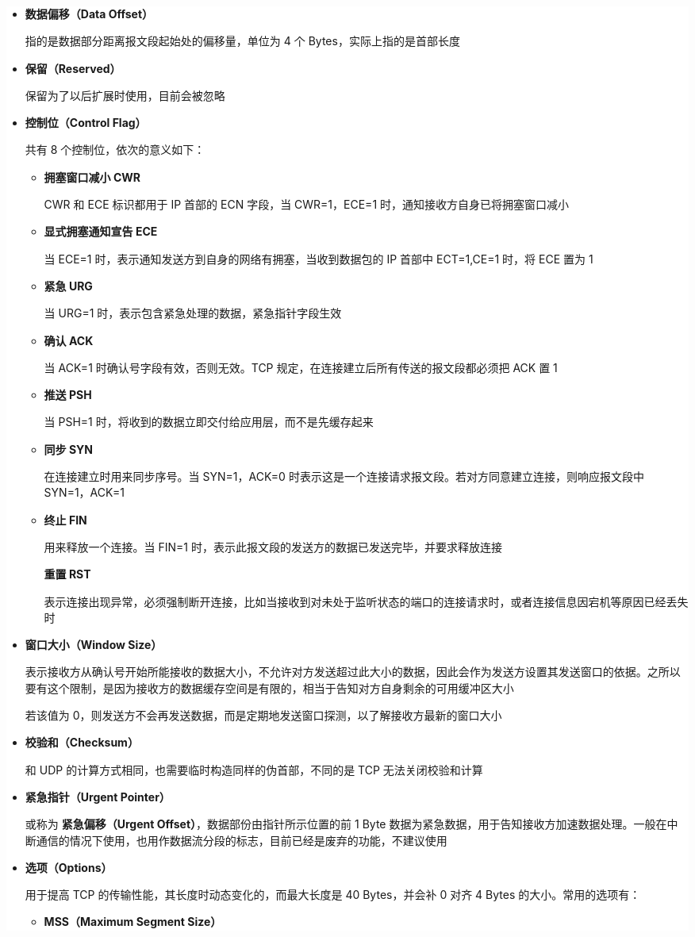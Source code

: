 - **数据偏移（Data Offset）** 

  指的是数据部分距离报文段起始处的偏移量，单位为 4 个 Bytes，实际上指的是首部长度

- **保留（Reserved）**

  保留为了以后扩展时使用，目前会被忽略

- **控制位（Control Flag）**

  共有 8 个控制位，依次的意义如下：
  - **拥塞窗口减小 CWR**

    CWR 和 ECE 标识都用于 IP 首部的 ECN 字段，当 CWR=1，ECE=1 时，通知接收方自身已将拥塞窗口减小
  
  - **显式拥塞通知宣告 ECE**
  
    当 ECE=1 时，表示通知发送方到自身的网络有拥塞，当收到数据包的 IP 首部中 ECT=1,CE=1 时，将 ECE 置为 1
    
  - **紧急 URG**

    当 URG=1 时，表示包含紧急处理的数据，紧急指针字段生效
  
  - **确认 ACK**

    当 ACK=1 时确认号字段有效，否则无效。TCP 规定，在连接建立后所有传送的报文段都必须把 ACK 置 1

  - **推送 PSH**

    当 PSH=1 时，将收到的数据立即交付给应用层，而不是先缓存起来

  - **同步 SYN**

    在连接建立时用来同步序号。当 SYN=1，ACK=0 时表示这是一个连接请求报文段。若对方同意建立连接，则响应报文段中 SYN=1，ACK=1

  - **终止 FIN**

    用来释放一个连接。当 FIN=1 时，表示此报文段的发送方的数据已发送完毕，并要求释放连接
    
    **重置 RST**
    
    表示连接出现异常，必须强制断开连接，比如当接收到对未处于监听状态的端口的连接请求时，或者连接信息因宕机等原因已经丢失时
    
- **窗口大小（Window Size）**

  表示接收方从确认号开始所能接收的数据大小，不允许对方发送超过此大小的数据，因此会作为发送方设置其发送窗口的依据。之所以要有这个限制，是因为接收方的数据缓存空间是有限的，相当于告知对方自身剩余的可用缓冲区大小
  
  若该值为 0，则发送方不会再发送数据，而是定期地发送窗口探测，以了解接收方最新的窗口大小
  
- **校验和（Checksum）**

  和 UDP 的计算方式相同，也需要临时构造同样的伪首部，不同的是 TCP 无法关闭校验和计算
  
- **紧急指针（Urgent Pointer）**

  或称为 **紧急偏移（Urgent Offset）**，数据部份由指针所示位置的前 1 Byte 数据为紧急数据，用于告知接收方加速数据处理。一般在中断通信的情况下使用，也用作数据流分段的标志，目前已经是废弃的功能，不建议使用

- **选项（Options）**

  用于提高 TCP 的传输性能，其长度时动态变化的，而最大长度是 40 Bytes，并会补 0 对齐 4 Bytes 的大小。常用的选项有：
  
  - **MSS（Maximum Segment Size）**
  